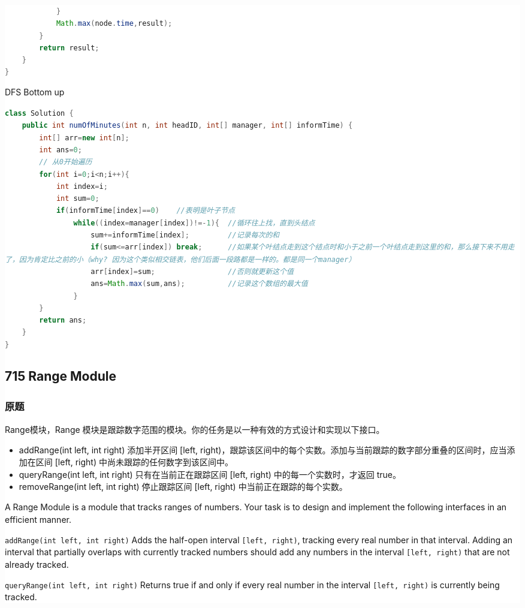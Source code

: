 ```java
            }
            Math.max(node.time,result);
        }
        return result;
    }
}
```

DFS Bottom up

```java
class Solution {
    public int numOfMinutes(int n, int headID, int[] manager, int[] informTime) {
        int[] arr=new int[n];
        int ans=0;
        // 从0开始遍历
        for(int i=0;i<n;i++){
            int index=i;
            int sum=0;
            if(informTime[index]==0)    //表明是叶子节点
                while((index=manager[index])!=-1){  //循环往上找，直到头结点
                    sum+=informTime[index];         //记录每次的和
                    if(sum<=arr[index]) break;      //如果某个叶结点走到这个结点时和小于之前一个叶结点走到这里的和，那么接下来不用走了，因为肯定比之前的小（why? 因为这个类似相交链表，他们后面一段路都是一样的。都是同一个manager）
                    arr[index]=sum;                 //否则就更新这个值
                    ans=Math.max(sum,ans);          //记录这个数组的最大值
                }
        }
        return ans;
    }
}
```

## 715 Range Module 

### 原题

Range模块，Range 模块是跟踪数字范围的模块。你的任务是以一种有效的方式设计和实现以下接口。

* addRange\(int left, int right\) 添加半开区间 \[left, right\)，跟踪该区间中的每个实数。添加与当前跟踪的数字部分重叠的区间时，应当添加在区间 \[left, right\) 中尚未跟踪的任何数字到该区间中。 
* queryRange\(int left, int right\) 只有在当前正在跟踪区间 \[left, right\) 中的每一个实数时，才返回 true。 
* removeRange\(int left, int right\) 停止跟踪区间 \[left, right\) 中当前正在跟踪的每个实数。

A Range Module is a module that tracks ranges of numbers. Your task is to design and implement the following interfaces in an efficient manner.

`addRange(int left, int right)` Adds the half-open interval `[left, right)`, tracking every real number in that interval. Adding an interval that partially overlaps with currently tracked numbers should add any numbers in the interval `[left, right)` that are not already tracked.

`queryRange(int left, int right)` Returns true if and only if every real number in the interval `[left, right)` is currently being tracked.
